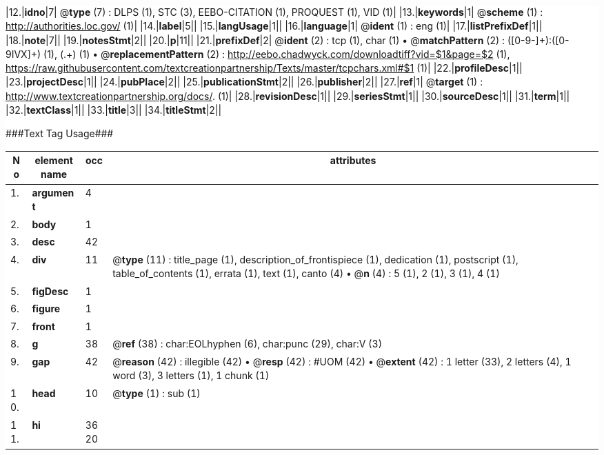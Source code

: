 |12.|__idno__|7| @__type__ (7) : DLPS (1), STC (3), EEBO-CITATION (1), PROQUEST (1), VID (1)|
|13.|__keywords__|1| @__scheme__ (1) : http://authorities.loc.gov/ (1)|
|14.|__label__|5||
|15.|__langUsage__|1||
|16.|__language__|1| @__ident__ (1) : eng (1)|
|17.|__listPrefixDef__|1||
|18.|__note__|7||
|19.|__notesStmt__|2||
|20.|__p__|11||
|21.|__prefixDef__|2| @__ident__ (2) : tcp (1), char (1)  •  @__matchPattern__ (2) : ([0-9\-]+):([0-9IVX]+) (1), (.+) (1)  •  @__replacementPattern__ (2) : http://eebo.chadwyck.com/downloadtiff?vid=$1&page=$2 (1), https://raw.githubusercontent.com/textcreationpartnership/Texts/master/tcpchars.xml#$1 (1)|
|22.|__profileDesc__|1||
|23.|__projectDesc__|1||
|24.|__pubPlace__|2||
|25.|__publicationStmt__|2||
|26.|__publisher__|2||
|27.|__ref__|1| @__target__ (1) : http://www.textcreationpartnership.org/docs/. (1)|
|28.|__revisionDesc__|1||
|29.|__seriesStmt__|1||
|30.|__sourceDesc__|1||
|31.|__term__|1||
|32.|__textClass__|1||
|33.|__title__|3||
|34.|__titleStmt__|2||


###Text Tag Usage###

|No|element name|occ|attributes|
|---|---|---|---|
|1.|__argument__|4||
|2.|__body__|1||
|3.|__desc__|42||
|4.|__div__|11| @__type__ (11) : title_page (1), description_of_frontispiece (1), dedication (1), postscript (1), table_of_contents (1), errata (1), text (1), canto (4)  •  @__n__ (4) : 5 (1), 2 (1), 3 (1), 4 (1)|
|5.|__figDesc__|1||
|6.|__figure__|1||
|7.|__front__|1||
|8.|__g__|38| @__ref__ (38) : char:EOLhyphen (6), char:punc (29), char:V (3)|
|9.|__gap__|42| @__reason__ (42) : illegible (42)  •  @__resp__ (42) : #UOM (42)  •  @__extent__ (42) : 1 letter (33), 2 letters (4), 1 word (3), 3 letters (1), 1 chunk (1)|
|10.|__head__|10| @__type__ (1) : sub (1)|
|11.|__hi__|3620||
